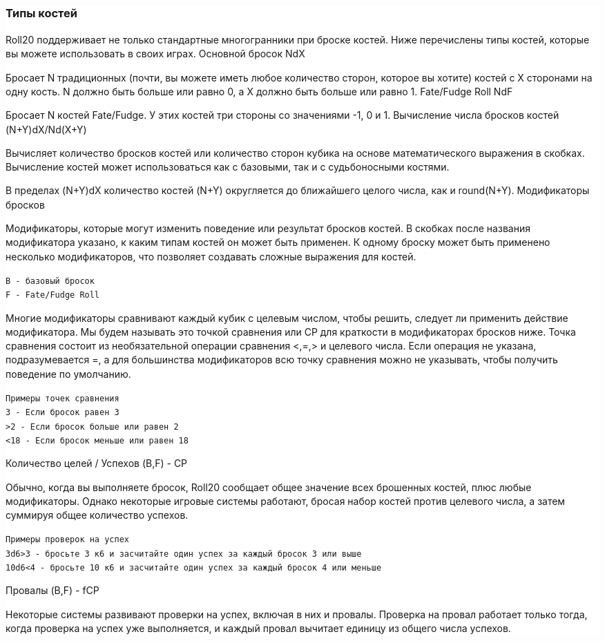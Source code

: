 ```
```

### Типы костей

Roll20 поддерживает не только стандартные многогранники при броске костей. Ниже перечислены типы костей, которые вы можете использовать в своих играх. Основной бросок NdX

Бросает N традиционных (почти, вы можете иметь любое количество сторон, которое вы хотите) костей с X сторонами на одну кость. N должно быть больше или равно 0, а X должно быть больше или равно 1. Fate/Fudge Roll NdF

Бросает N костей Fate/Fudge. У этих костей три стороны со значениями -1, 0 и 1. Вычисление числа бросков костей (N+Y)dX/Nd(X+Y)

Вычисляет количество бросков костей или количество сторон кубика на основе математического выражения в скобках. Вычисление костей может использоваться как с базовыми, так и с судьбоносными костями.

В пределах (N+Y)dX количество костей (N+Y) округляется до ближайшего целого числа, как и round(N+Y). Модификаторы бросков

Модификаторы, которые могут изменить поведение или результат бросков костей. В скобках после названия модификатора указано, к каким типам костей он может быть применен. К одному броску может быть применено несколько модификаторов, что позволяет создавать сложные выражения для костей.

```
B - базовый бросок
F - Fate/Fudge Roll 
```

Многие модификаторы сравнивают каждый кубик с целевым числом, чтобы решить, следует ли применить действие модификатора. Мы будем называть это точкой сравнения или CP для краткости в модификаторах бросков ниже. Точка сравнения состоит из необязательной операции сравнения <,=,> и целевого числа. Если операция не указана, подразумевается =, а для большинства модификаторов всю точку сравнения можно не указывать, чтобы получить поведение по умолчанию.

```
Примеры точек сравнения
3 - Если бросок равен 3
>2 - Если бросок больше или равен 2
<18 - Если бросок меньше или равен 18 
```

Количество целей / Успехов (B,F) - CP

Обычно, когда вы выполняете бросок, Roll20 сообщает общее значение всех брошенных костей, плюс любые модификаторы. Однако некоторые игровые системы работают, бросая набор костей против целевого числа, а затем суммируя общее количество успехов.

```
Примеры проверок на успех
3d6>3 - бросьте 3 к6 и засчитайте один успех за каждый бросок 3 или выше
10d6<4 - бросьте 10 к6 и засчитайте один успех за каждый бросок 4 или меньше 
```

Провалы (B,F) - fCP

Некоторые системы развивают проверки на успех, включая в них и провалы. Проверка на провал работает только тогда, когда проверка на успех уже выполняется, и каждый провал вычитает единицу из общего числа успехов.
